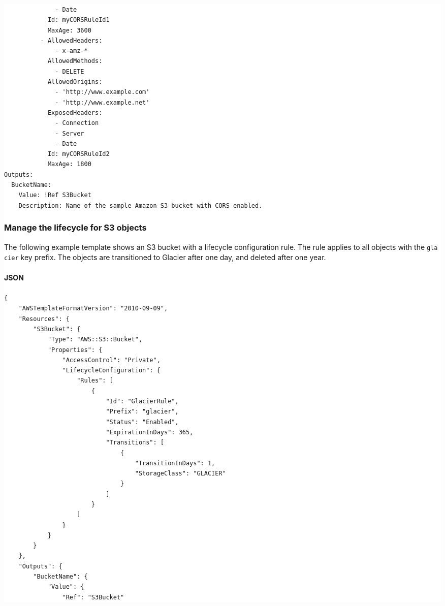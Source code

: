 ```
              - Date
            Id: myCORSRuleId1
            MaxAge: 3600
          - AllowedHeaders:
              - x-amz-*
            AllowedMethods:
              - DELETE
            AllowedOrigins:
              - 'http://www.example.com'
              - 'http://www.example.net'
            ExposedHeaders:
              - Connection
              - Server
              - Date
            Id: myCORSRuleId2
            MaxAge: 1800
Outputs:
  BucketName:
    Value: !Ref S3Bucket
    Description: Name of the sample Amazon S3 bucket with CORS enabled.
```

### Manage the lifecycle for S3 objects<a name="aws-resource-s3-bucket--examples--Manage_the_lifecycle_for_S3_objects"></a>

The following example template shows an S3 bucket with a lifecycle configuration rule\. The rule applies to all objects with the `glacier` key prefix\. The objects are transitioned to Glacier after one day, and deleted after one year\.

#### JSON<a name="aws-resource-s3-bucket--examples--Manage_the_lifecycle_for_S3_objects--json"></a>

```
{
    "AWSTemplateFormatVersion": "2010-09-09",
    "Resources": {
        "S3Bucket": {
            "Type": "AWS::S3::Bucket",
            "Properties": {
                "AccessControl": "Private",
                "LifecycleConfiguration": {
                    "Rules": [
                        {
                            "Id": "GlacierRule",
                            "Prefix": "glacier",
                            "Status": "Enabled",
                            "ExpirationInDays": 365,
                            "Transitions": [
                                {
                                    "TransitionInDays": 1,
                                    "StorageClass": "GLACIER"
                                }
                            ]
                        }
                    ]
                }
            }
        }
    },
    "Outputs": {
        "BucketName": {
            "Value": {
                "Ref": "S3Bucket"
```